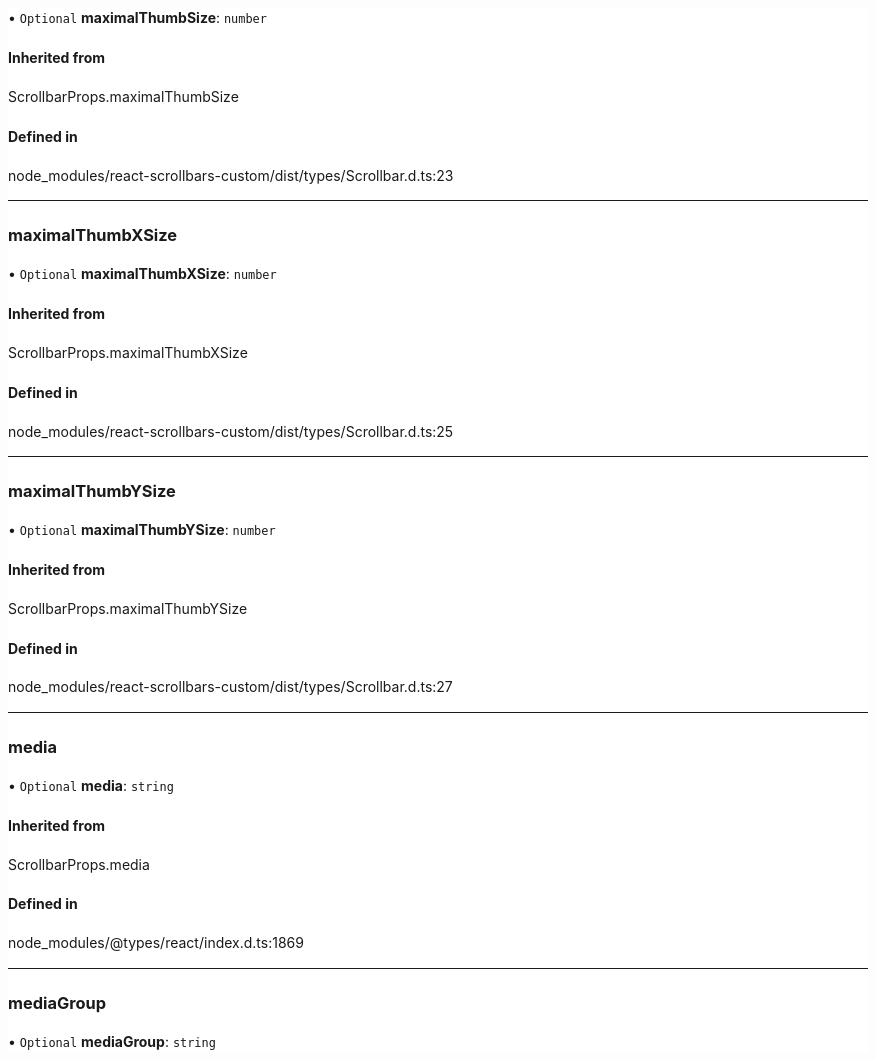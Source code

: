• `Optional` **maximalThumbSize**: `number`

#### Inherited from

ScrollbarProps.maximalThumbSize

#### Defined in

node_modules/react-scrollbars-custom/dist/types/Scrollbar.d.ts:23

---

### maximalThumbXSize

• `Optional` **maximalThumbXSize**: `number`

#### Inherited from

ScrollbarProps.maximalThumbXSize

#### Defined in

node_modules/react-scrollbars-custom/dist/types/Scrollbar.d.ts:25

---

### maximalThumbYSize

• `Optional` **maximalThumbYSize**: `number`

#### Inherited from

ScrollbarProps.maximalThumbYSize

#### Defined in

node_modules/react-scrollbars-custom/dist/types/Scrollbar.d.ts:27

---

### media

• `Optional` **media**: `string`

#### Inherited from

ScrollbarProps.media

#### Defined in

node_modules/@types/react/index.d.ts:1869

---

### mediaGroup

• `Optional` **mediaGroup**: `string`
